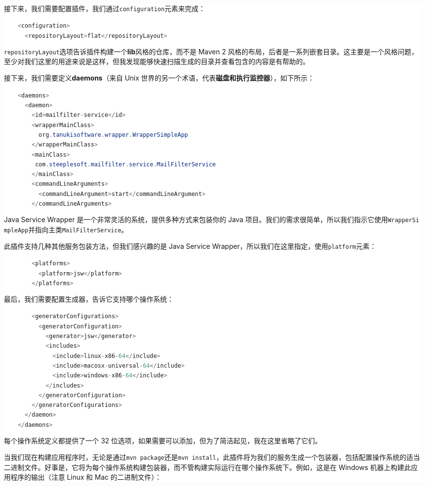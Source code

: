 接下来，我们需要配置插件，我们通过`configuration`元素来完成：

```java
    <configuration> 
      <repositoryLayout>flat</repositoryLayout> 
```

`repositoryLayout`选项告诉插件构建一个**lib**风格的仓库，而不是 Maven 2 风格的布局，后者是一系列嵌套目录。这主要是一个风格问题，至少对我们这里的用途来说是这样，但我发现能够快速扫描生成的目录并查看包含的内容是有帮助的。

接下来，我们需要定义**daemons**（来自 Unix 世界的另一个术语，代表**磁盘和执行监控器**），如下所示：

```java
    <daemons> 
      <daemon> 
        <id>mailfilter-service</id> 
        <wrapperMainClass> 
          org.tanukisoftware.wrapper.WrapperSimpleApp 
        </wrapperMainClass> 
        <mainClass> 
         com.steeplesoft.mailfilter.service.MailFilterService 
        </mainClass> 
        <commandLineArguments> 
          <commandLineArgument>start</commandLineArgument> 
        </commandLineArguments> 
```

Java Service Wrapper 是一个非常灵活的系统，提供多种方式来包装你的 Java 项目。我们的需求很简单，所以我们指示它使用`WrapperSimpleApp`并指向主类`MailFilterService`。

此插件支持几种其他服务包装方法，但我们感兴趣的是 Java Service Wrapper，所以我们在这里指定，使用`platform`元素：

```java
        <platforms> 
          <platform>jsw</platform> 
        </platforms> 
```

最后，我们需要配置生成器，告诉它支持哪个操作系统：

```java
        <generatorConfigurations> 
          <generatorConfiguration> 
            <generator>jsw</generator> 
            <includes> 
              <include>linux-x86-64</include> 
              <include>macosx-universal-64</include> 
              <include>windows-x86-64</include> 
            </includes> 
          </generatorConfiguration> 
        </generatorConfigurations> 
      </daemon> 
    </daemons> 
```

每个操作系统定义都提供了一个 32 位选项，如果需要可以添加，但为了简洁起见，我在这里省略了它们。

当我们现在构建应用程序时，无论是通过`mvn package`还是`mvn install`，此插件将为我们的服务生成一个包装器，包括配置操作系统的适当二进制文件。好事是，它将为每个操作系统构建包装器，而不管构建实际运行在哪个操作系统下。例如，这是在 Windows 机器上构建此应用程序的输出（注意 Linux 和 Mac 的二进制文件）：
